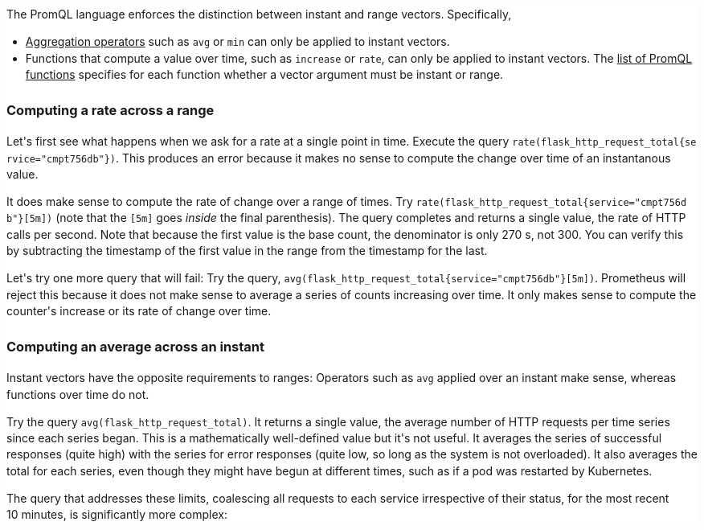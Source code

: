 The PromQL language enforces the distinction between instant and range
vectors. Specifically,

* [Aggregation operators](https://prometheus.io/docs/prometheus/latest/querying/operators/#aggregation-operators)
  such as `avg` or `min` can only be applied to instant
  vectors.
* Functions that compute a value over time, such as `increase` or
  `rate`, can only be applied to instant vectors. The
  [list of PromQL functions](https://prometheus.io/docs/prometheus/latest/querying/functions/)
  specifies for each function whether a vector argument must be
  instant or range.

### Computing a rate across a range

Let's first see what happens when we ask for a rate at a single point
in time.  Execute the query
`rate(flask_http_request_total{service="cmpt756db"})`.  This produces
an error because it makes no sense to compute the change over time of
an instantanous value.

It does make sense to compute the rate of change over a range of
times. Try `rate(flask_http_request_total{service="cmpt756db"}[5m])`
(note that the `[5m]` goes *inside* the final parenthesis). The query
completes and returns a single value, the rate of HTTP calls per
second. Note that because the first value is the base count, the
denominator is only 270&nbsp;s, not 300. You can verify this by
subtracting the timestamp of the first value in the range from the
timestamp for the last.

Let's try one more query that will fail:  Try the query,
`avg(flask_http_request_total{service="cmpt756db"}[5m])`. Prometheus
will reject this because it does not make sense to average a series of
counts increasing over time. It only makes sense to compute the counter's
increase or its rate of change over time.

### Computing an average across an instant

Instant vectors have the opposite requirements to ranges: Operators
such as `avg` applied over an instant make sense, whereas functions
over time do not.

Try the query `avg(flask_http_request_total)`. It returns a single
value, the average number of HTTP requests per time series since each
series began.  This is a mathematically well-defined value but it's
not useful. It averages the series of successful responses (quite
high) with the series for error responses (quite low, so long as the
system is not overloaded).  It also averages the total for each
series, even though they might have begun at different times, such as
if a pod was restarted by Kubernetes.

The query that addresses these limits, coalescing all requests to each
service irrespective of their status, for the most recent 10&nbsp;minutes, is
significantly more complex:

